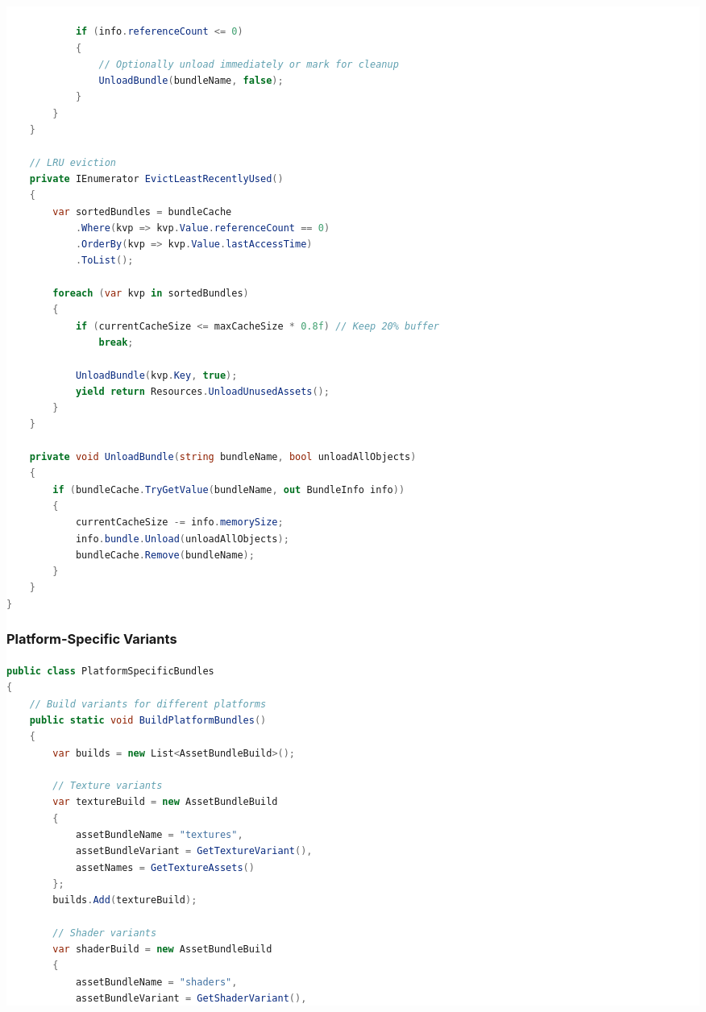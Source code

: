```csharp
            
            if (info.referenceCount <= 0)
            {
                // Optionally unload immediately or mark for cleanup
                UnloadBundle(bundleName, false);
            }
        }
    }
    
    // LRU eviction
    private IEnumerator EvictLeastRecentlyUsed()
    {
        var sortedBundles = bundleCache
            .Where(kvp => kvp.Value.referenceCount == 0)
            .OrderBy(kvp => kvp.Value.lastAccessTime)
            .ToList();
        
        foreach (var kvp in sortedBundles)
        {
            if (currentCacheSize <= maxCacheSize * 0.8f) // Keep 20% buffer
                break;
                
            UnloadBundle(kvp.Key, true);
            yield return Resources.UnloadUnusedAssets();
        }
    }
    
    private void UnloadBundle(string bundleName, bool unloadAllObjects)
    {
        if (bundleCache.TryGetValue(bundleName, out BundleInfo info))
        {
            currentCacheSize -= info.memorySize;
            info.bundle.Unload(unloadAllObjects);
            bundleCache.Remove(bundleName);
        }
    }
}
```

### Platform-Specific Variants

```csharp
public class PlatformSpecificBundles
{
    // Build variants for different platforms
    public static void BuildPlatformBundles()
    {
        var builds = new List<AssetBundleBuild>();
        
        // Texture variants
        var textureBuild = new AssetBundleBuild
        {
            assetBundleName = "textures",
            assetBundleVariant = GetTextureVariant(),
            assetNames = GetTextureAssets()
        };
        builds.Add(textureBuild);
        
        // Shader variants
        var shaderBuild = new AssetBundleBuild
        {
            assetBundleName = "shaders",
            assetBundleVariant = GetShaderVariant(),
```